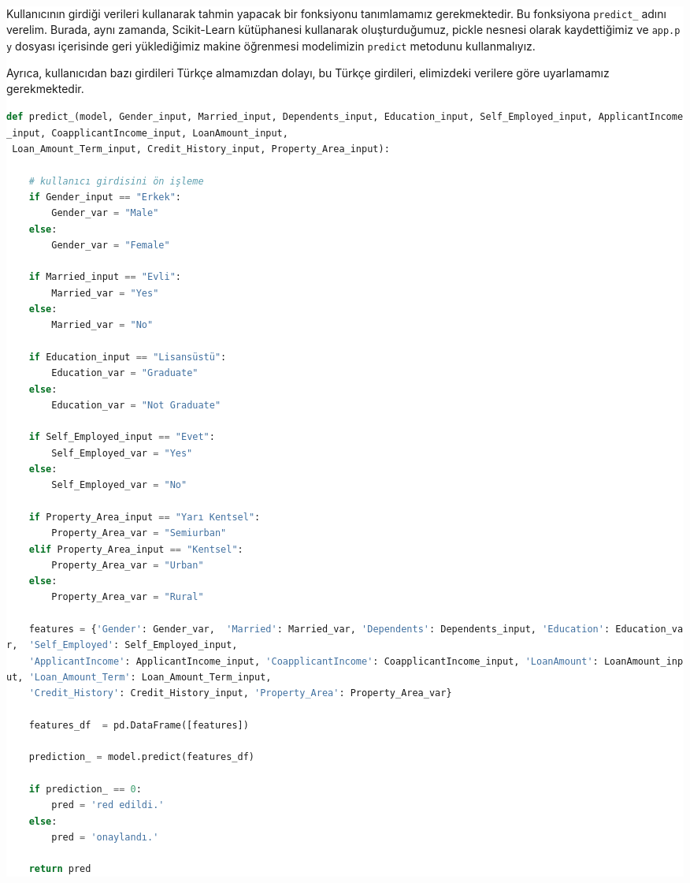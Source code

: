 Kullanıcının girdiği verileri kullanarak tahmin yapacak bir fonksiyonu tanımlamamız gerekmektedir. Bu fonksiyona `predict_` adını verelim. Burada, aynı zamanda, Scikit-Learn kütüphanesi kullanarak oluşturduğumuz, pickle nesnesi olarak kaydettiğimiz ve `app.py` dosyası içerisinde geri yüklediğimiz makine öğrenmesi modelimizin `predict` metodunu kullanmalıyız.

Ayrıca, kullanıcıdan bazı girdileri Türkçe almamızdan dolayı, bu Türkçe girdileri, elimizdeki verilere göre uyarlamamız gerekmektedir. 

```python
def predict_(model, Gender_input, Married_input, Dependents_input, Education_input, Self_Employed_input, ApplicantIncome_input, CoapplicantIncome_input, LoanAmount_input,
 Loan_Amount_Term_input, Credit_History_input, Property_Area_input):
    
    # kullanıcı girdisini ön işleme
    if Gender_input == "Erkek":
        Gender_var = "Male"
    else:
        Gender_var = "Female"
    
    if Married_input == "Evli":
        Married_var = "Yes"
    else:
        Married_var = "No"

    if Education_input == "Lisansüstü":
        Education_var = "Graduate"
    else:
        Education_var = "Not Graduate"

    if Self_Employed_input == "Evet":
        Self_Employed_var = "Yes"
    else:
        Self_Employed_var = "No"
    
    if Property_Area_input == "Yarı Kentsel":
        Property_Area_var = "Semiurban"
    elif Property_Area_input == "Kentsel":
        Property_Area_var = "Urban"
    else:
        Property_Area_var = "Rural"

    features = {'Gender': Gender_var,  'Married': Married_var, 'Dependents': Dependents_input, 'Education': Education_var,  'Self_Employed': Self_Employed_input, 
    'ApplicantIncome': ApplicantIncome_input, 'CoapplicantIncome': CoapplicantIncome_input, 'LoanAmount': LoanAmount_input, 'Loan_Amount_Term': Loan_Amount_Term_input,
    'Credit_History': Credit_History_input, 'Property_Area': Property_Area_var}

    features_df  = pd.DataFrame([features])
    
    prediction_ = model.predict(features_df)

    if prediction_ == 0:
        pred = 'red edildi.'
    else:
        pred = 'onaylandı.'
    
    return pred
```
